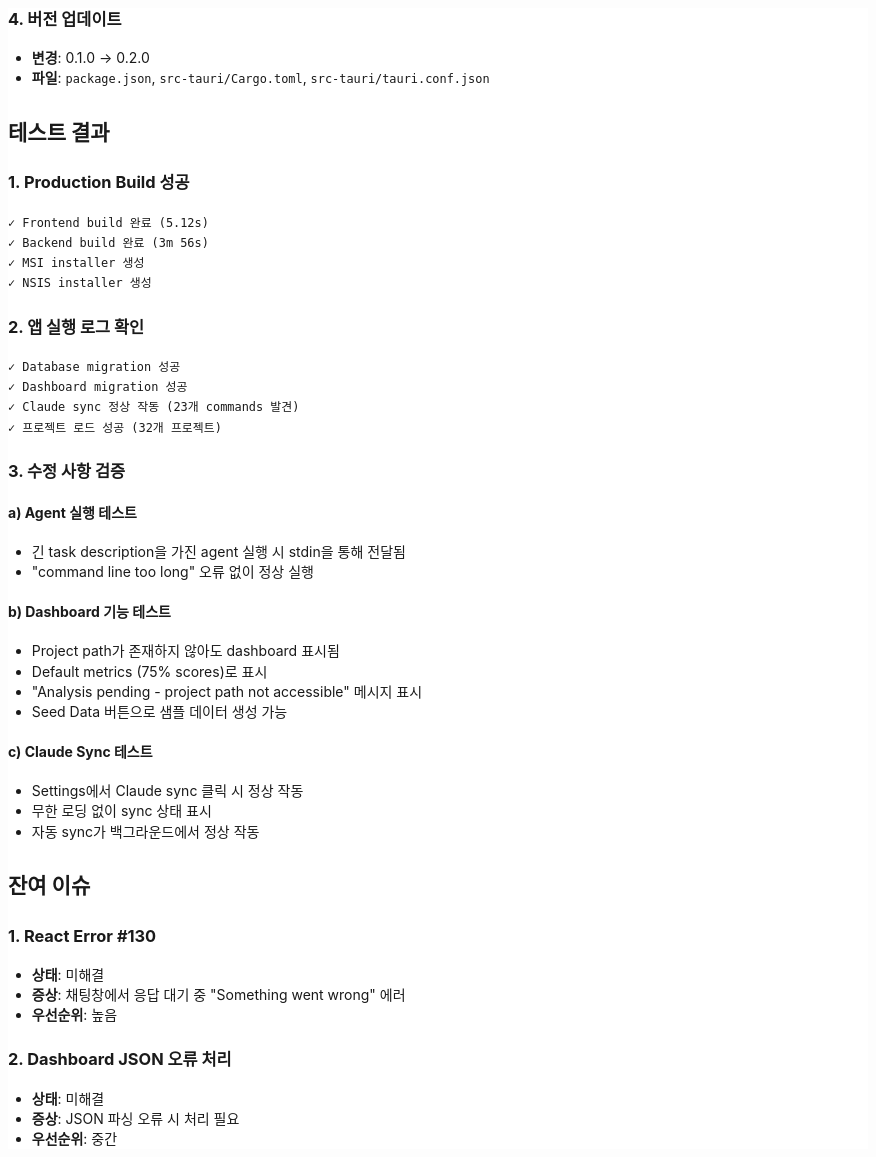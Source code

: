 ### 4. 버전 업데이트
- **변경**: 0.1.0 → 0.2.0
- **파일**: `package.json`, `src-tauri/Cargo.toml`, `src-tauri/tauri.conf.json`

## 테스트 결과

### 1. Production Build 성공
```
✓ Frontend build 완료 (5.12s)
✓ Backend build 완료 (3m 56s)
✓ MSI installer 생성
✓ NSIS installer 생성
```

### 2. 앱 실행 로그 확인
```
✓ Database migration 성공
✓ Dashboard migration 성공
✓ Claude sync 정상 작동 (23개 commands 발견)
✓ 프로젝트 로드 성공 (32개 프로젝트)
```

### 3. 수정 사항 검증

#### a) Agent 실행 테스트
- 긴 task description을 가진 agent 실행 시 stdin을 통해 전달됨
- "command line too long" 오류 없이 정상 실행

#### b) Dashboard 기능 테스트
- Project path가 존재하지 않아도 dashboard 표시됨
- Default metrics (75% scores)로 표시
- "Analysis pending - project path not accessible" 메시지 표시
- Seed Data 버튼으로 샘플 데이터 생성 가능

#### c) Claude Sync 테스트
- Settings에서 Claude sync 클릭 시 정상 작동
- 무한 로딩 없이 sync 상태 표시
- 자동 sync가 백그라운드에서 정상 작동

## 잔여 이슈

### 1. React Error #130
- **상태**: 미해결
- **증상**: 채팅창에서 응답 대기 중 "Something went wrong" 에러
- **우선순위**: 높음

### 2. Dashboard JSON 오류 처리
- **상태**: 미해결
- **증상**: JSON 파싱 오류 시 처리 필요
- **우선순위**: 중간
